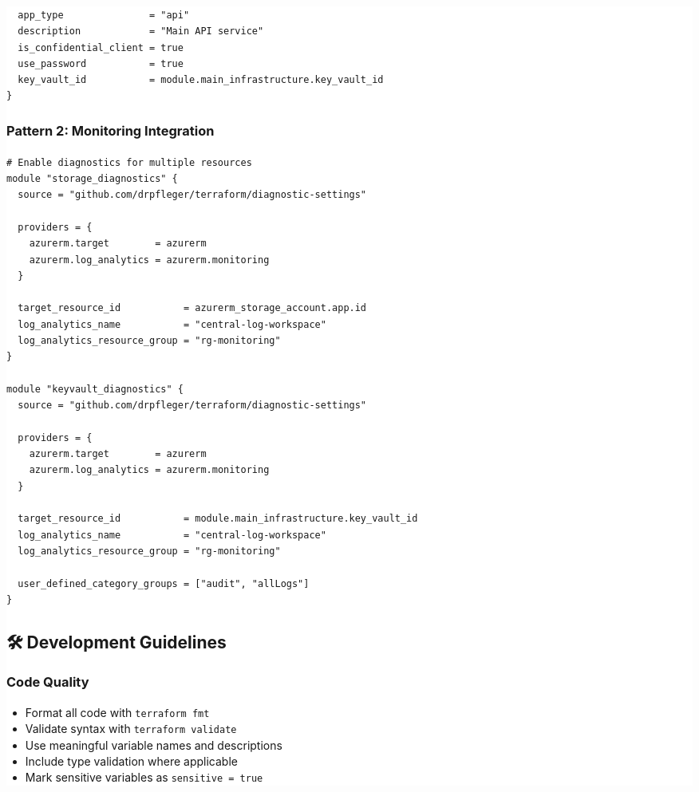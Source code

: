 ```hcl
  app_type               = "api"
  description            = "Main API service"
  is_confidential_client = true
  use_password           = true
  key_vault_id           = module.main_infrastructure.key_vault_id
}
```

### Pattern 2: Monitoring Integration

```hcl
# Enable diagnostics for multiple resources
module "storage_diagnostics" {
  source = "github.com/drpfleger/terraform/diagnostic-settings"
  
  providers = {
    azurerm.target        = azurerm
    azurerm.log_analytics = azurerm.monitoring
  }
  
  target_resource_id           = azurerm_storage_account.app.id
  log_analytics_name           = "central-log-workspace"
  log_analytics_resource_group = "rg-monitoring"
}

module "keyvault_diagnostics" {
  source = "github.com/drpfleger/terraform/diagnostic-settings"
  
  providers = {
    azurerm.target        = azurerm
    azurerm.log_analytics = azurerm.monitoring
  }
  
  target_resource_id           = module.main_infrastructure.key_vault_id
  log_analytics_name           = "central-log-workspace"
  log_analytics_resource_group = "rg-monitoring"
  
  user_defined_category_groups = ["audit", "allLogs"]
}
```

## 🛠️ Development Guidelines

### Code Quality

- Format all code with `terraform fmt`
- Validate syntax with `terraform validate`
- Use meaningful variable names and descriptions
- Include type validation where applicable
- Mark sensitive variables as `sensitive = true`
